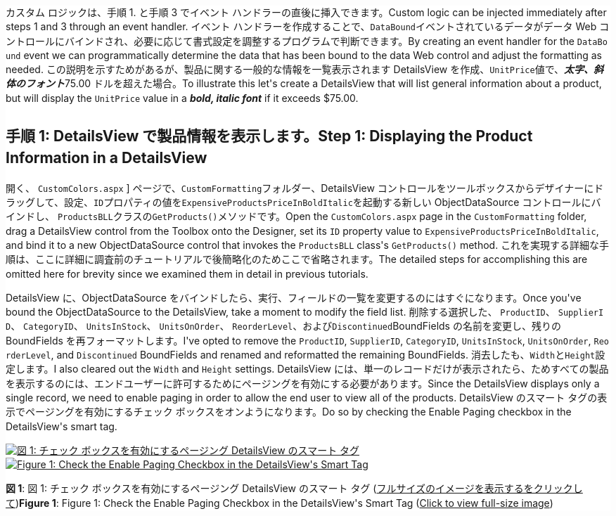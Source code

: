 <span data-ttu-id="ee3d3-125">カスタム ロジックは、手順 1. と手順 3 でイベント ハンドラーの直後に挿入できます。</span><span class="sxs-lookup"><span data-stu-id="ee3d3-125">Custom logic can be injected immediately after steps 1 and 3 through an event handler.</span></span> <span data-ttu-id="ee3d3-126">イベント ハンドラーを作成することで、`DataBound`イベントされているデータがデータ Web コントロールにバインドされ、必要に応じて書式設定を調整するプログラムで判断できます。</span><span class="sxs-lookup"><span data-stu-id="ee3d3-126">By creating an event handler for the `DataBound` event we can programmatically determine the data that has been bound to the data Web control and adjust the formatting as needed.</span></span> <span data-ttu-id="ee3d3-127">この説明を示すためがあるが、製品に関する一般的な情報を一覧表示されます DetailsView を作成、`UnitPrice`値で、***太字、斜体のフォント***75.00 ドルを超えた場合。</span><span class="sxs-lookup"><span data-stu-id="ee3d3-127">To illustrate this let's create a DetailsView that will list general information about a product, but will display the `UnitPrice` value in a ***bold, italic font*** if it exceeds $75.00.</span></span>

## <a name="step-1-displaying-the-product-information-in-a-detailsview"></a><span data-ttu-id="ee3d3-128">手順 1: DetailsView で製品情報を表示します。</span><span class="sxs-lookup"><span data-stu-id="ee3d3-128">Step 1: Displaying the Product Information in a DetailsView</span></span>

<span data-ttu-id="ee3d3-129">開く、 `CustomColors.aspx` ] ページで、`CustomFormatting`フォルダー、DetailsView コントロールをツールボックスからデザイナーにドラッグして、設定、`ID`プロパティの値を`ExpensiveProductsPriceInBoldItalic`を起動する新しい ObjectDataSource コントロールにバインドし、 `ProductsBLL`クラスの`GetProducts()`メソッドです。</span><span class="sxs-lookup"><span data-stu-id="ee3d3-129">Open the `CustomColors.aspx` page in the `CustomFormatting` folder, drag a DetailsView control from the Toolbox onto the Designer, set its `ID` property value to `ExpensiveProductsPriceInBoldItalic`, and bind it to a new ObjectDataSource control that invokes the `ProductsBLL` class's `GetProducts()` method.</span></span> <span data-ttu-id="ee3d3-130">これを実現する詳細な手順は、ここに詳細に調査前のチュートリアルで後簡略化のためここで省略されます。</span><span class="sxs-lookup"><span data-stu-id="ee3d3-130">The detailed steps for accomplishing this are omitted here for brevity since we examined them in detail in previous tutorials.</span></span>

<span data-ttu-id="ee3d3-131">DetailsView に、ObjectDataSource をバインドしたら、実行、フィールドの一覧を変更するのにはすぐになります。</span><span class="sxs-lookup"><span data-stu-id="ee3d3-131">Once you've bound the ObjectDataSource to the DetailsView, take a moment to modify the field list.</span></span> <span data-ttu-id="ee3d3-132">削除する選択した、 `ProductID`、 `SupplierID`、 `CategoryID`、 `UnitsInStock`、 `UnitsOnOrder`、 `ReorderLevel`、および`Discontinued`BoundFields の名前を変更し、残りの BoundFields を再フォーマットします。</span><span class="sxs-lookup"><span data-stu-id="ee3d3-132">I've opted to remove the `ProductID`, `SupplierID`, `CategoryID`, `UnitsInStock`, `UnitsOnOrder`, `ReorderLevel`, and `Discontinued` BoundFields and renamed and reformatted the remaining BoundFields.</span></span> <span data-ttu-id="ee3d3-133">消去したも、`Width`と`Height`設定します。</span><span class="sxs-lookup"><span data-stu-id="ee3d3-133">I also cleared out the `Width` and `Height` settings.</span></span> <span data-ttu-id="ee3d3-134">DetailsView には、単一のレコードだけが表示されたら、ためすべての製品を表示するのには、エンドユーザーに許可するためにページングを有効にする必要があります。</span><span class="sxs-lookup"><span data-stu-id="ee3d3-134">Since the DetailsView displays only a single record, we need to enable paging in order to allow the end user to view all of the products.</span></span> <span data-ttu-id="ee3d3-135">DetailsView のスマート タグの表示でページングを有効にするチェック ボックスをオンようになります。</span><span class="sxs-lookup"><span data-stu-id="ee3d3-135">Do so by checking the Enable Paging checkbox in the DetailsView's smart tag.</span></span>


<span data-ttu-id="ee3d3-136">[![図 1: チェック ボックスを有効にするページング DetailsView のスマート タグ](custom-formatting-based-upon-data-vb/_static/image2.png)](custom-formatting-based-upon-data-vb/_static/image1.png)</span><span class="sxs-lookup"><span data-stu-id="ee3d3-136">[![Figure 1: Check the Enable Paging Checkbox in the DetailsView's Smart Tag](custom-formatting-based-upon-data-vb/_static/image2.png)](custom-formatting-based-upon-data-vb/_static/image1.png)</span></span>

<span data-ttu-id="ee3d3-137">**図 1**: 図 1: チェック ボックスを有効にするページング DetailsView のスマート タグ ([フルサイズのイメージを表示するをクリックして](custom-formatting-based-upon-data-vb/_static/image3.png))</span><span class="sxs-lookup"><span data-stu-id="ee3d3-137">**Figure 1**: Figure 1: Check the Enable Paging Checkbox in the DetailsView's Smart Tag ([Click to view full-size image](custom-formatting-based-upon-data-vb/_static/image3.png))</span></span>
